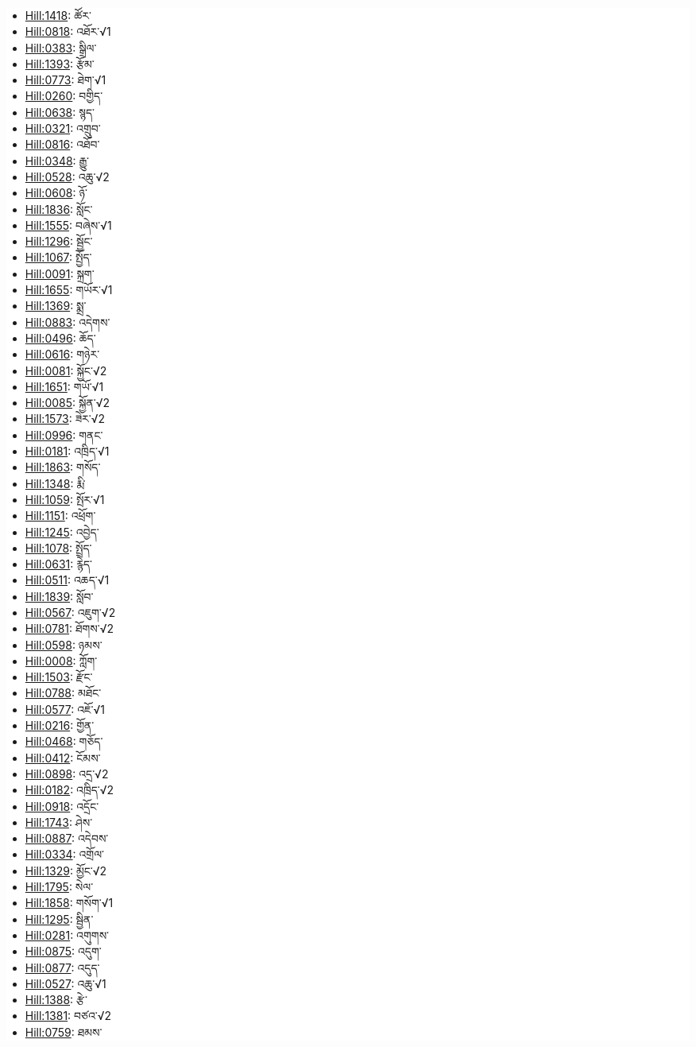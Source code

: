 - <a target='blank' href='/lim-annodoc/verb/1418/'>Hill:1418</a>: ཚོར་
- <a target='blank' href='/lim-annodoc/verb/0818/'>Hill:0818</a>: འཐོར་√1
- <a target='blank' href='/lim-annodoc/verb/0383/'>Hill:0383</a>: སྒྲིལ་
- <a target='blank' href='/lim-annodoc/verb/1393/'>Hill:1393</a>: རྩོམ་
- <a target='blank' href='/lim-annodoc/verb/0773/'>Hill:0773</a>: ཐེག་√1
- <a target='blank' href='/lim-annodoc/verb/0260/'>Hill:0260</a>: བགྱིད་
- <a target='blank' href='/lim-annodoc/verb/0638/'>Hill:0638</a>: སྙད་
- <a target='blank' href='/lim-annodoc/verb/0321/'>Hill:0321</a>: འགྲུབ་
- <a target='blank' href='/lim-annodoc/verb/0816/'>Hill:0816</a>: འཐོབ་
- <a target='blank' href='/lim-annodoc/verb/0348/'>Hill:0348</a>: རྒྱུ་
- <a target='blank' href='/lim-annodoc/verb/0528/'>Hill:0528</a>: འཆུ་√2
- <a target='blank' href='/lim-annodoc/verb/0608/'>Hill:0608</a>: ཉོ་
- <a target='blank' href='/lim-annodoc/verb/1836/'>Hill:1836</a>: སློང་
- <a target='blank' href='/lim-annodoc/verb/1555/'>Hill:1555</a>: བཞེས་√1
- <a target='blank' href='/lim-annodoc/verb/1296/'>Hill:1296</a>: སྦྱོང་
- <a target='blank' href='/lim-annodoc/verb/1067/'>Hill:1067</a>: སྤྱོད་
- <a target='blank' href='/lim-annodoc/verb/0091/'>Hill:0091</a>: སྐྲག་
- <a target='blank' href='/lim-annodoc/verb/1655/'>Hill:1655</a>: གཡོར་√1
- <a target='blank' href='/lim-annodoc/verb/1369/'>Hill:1369</a>: སྨྲ་
- <a target='blank' href='/lim-annodoc/verb/0883/'>Hill:0883</a>: འདེགས་
- <a target='blank' href='/lim-annodoc/verb/0496/'>Hill:0496</a>: ཆོད་
- <a target='blank' href='/lim-annodoc/verb/0616/'>Hill:0616</a>: གཉེར་
- <a target='blank' href='/lim-annodoc/verb/0081/'>Hill:0081</a>: སྐྱོང་√2
- <a target='blank' href='/lim-annodoc/verb/1651/'>Hill:1651</a>: གཡོ་√1
- <a target='blank' href='/lim-annodoc/verb/0085/'>Hill:0085</a>: སྐྱོན་√2
- <a target='blank' href='/lim-annodoc/verb/1573/'>Hill:1573</a>: ཟེར་√2
- <a target='blank' href='/lim-annodoc/verb/0996/'>Hill:0996</a>: གནང་
- <a target='blank' href='/lim-annodoc/verb/0181/'>Hill:0181</a>: འཁྲིད་√1
- <a target='blank' href='/lim-annodoc/verb/1863/'>Hill:1863</a>: གསོད་
- <a target='blank' href='/lim-annodoc/verb/1348/'>Hill:1348</a>: རྨི་
- <a target='blank' href='/lim-annodoc/verb/1059/'>Hill:1059</a>: སྤོར་√1
- <a target='blank' href='/lim-annodoc/verb/1151/'>Hill:1151</a>: འཕྲོག་
- <a target='blank' href='/lim-annodoc/verb/1245/'>Hill:1245</a>: འབྱེད་
- <a target='blank' href='/lim-annodoc/verb/1078/'>Hill:1078</a>: སྤྲོད་
- <a target='blank' href='/lim-annodoc/verb/0631/'>Hill:0631</a>: རྙེད་
- <a target='blank' href='/lim-annodoc/verb/0511/'>Hill:0511</a>: འཆད་√1
- <a target='blank' href='/lim-annodoc/verb/1839/'>Hill:1839</a>: སློབ་
- <a target='blank' href='/lim-annodoc/verb/0567/'>Hill:0567</a>: འཇུག་√2
- <a target='blank' href='/lim-annodoc/verb/0781/'>Hill:0781</a>: ཐོགས་√2
- <a target='blank' href='/lim-annodoc/verb/0598/'>Hill:0598</a>: ཉམས་
- <a target='blank' href='/lim-annodoc/verb/0008/'>Hill:0008</a>: ཀློག་
- <a target='blank' href='/lim-annodoc/verb/1503/'>Hill:1503</a>: རྫོང་
- <a target='blank' href='/lim-annodoc/verb/0788/'>Hill:0788</a>: མཐོང་
- <a target='blank' href='/lim-annodoc/verb/0577/'>Hill:0577</a>: འཇོ་√1
- <a target='blank' href='/lim-annodoc/verb/0216/'>Hill:0216</a>: གྱོན་
- <a target='blank' href='/lim-annodoc/verb/0468/'>Hill:0468</a>: གཅོད་
- <a target='blank' href='/lim-annodoc/verb/0412/'>Hill:0412</a>: ངོམས་
- <a target='blank' href='/lim-annodoc/verb/0898/'>Hill:0898</a>: འདྲ་√2
- <a target='blank' href='/lim-annodoc/verb/0182/'>Hill:0182</a>: འཁྲིད་√2
- <a target='blank' href='/lim-annodoc/verb/0918/'>Hill:0918</a>: འདྲོང་
- <a target='blank' href='/lim-annodoc/verb/1743/'>Hill:1743</a>: ཤེས་
- <a target='blank' href='/lim-annodoc/verb/0887/'>Hill:0887</a>: འདེབས་
- <a target='blank' href='/lim-annodoc/verb/0334/'>Hill:0334</a>: འགྲོལ་
- <a target='blank' href='/lim-annodoc/verb/1329/'>Hill:1329</a>: མྱོང་√2
- <a target='blank' href='/lim-annodoc/verb/1795/'>Hill:1795</a>: སེལ་
- <a target='blank' href='/lim-annodoc/verb/1858/'>Hill:1858</a>: གསོག་√1
- <a target='blank' href='/lim-annodoc/verb/1295/'>Hill:1295</a>: སྦྱིན་
- <a target='blank' href='/lim-annodoc/verb/0281/'>Hill:0281</a>: འགུགས་
- <a target='blank' href='/lim-annodoc/verb/0875/'>Hill:0875</a>: འདུག་
- <a target='blank' href='/lim-annodoc/verb/0877/'>Hill:0877</a>: འདུད་
- <a target='blank' href='/lim-annodoc/verb/0527/'>Hill:0527</a>: འཆུ་√1
- <a target='blank' href='/lim-annodoc/verb/1388/'>Hill:1388</a>: རྩེ་
- <a target='blank' href='/lim-annodoc/verb/1381/'>Hill:1381</a>: བཙའ་√2
- <a target='blank' href='/lim-annodoc/verb/0759/'>Hill:0759</a>: ཐམས་